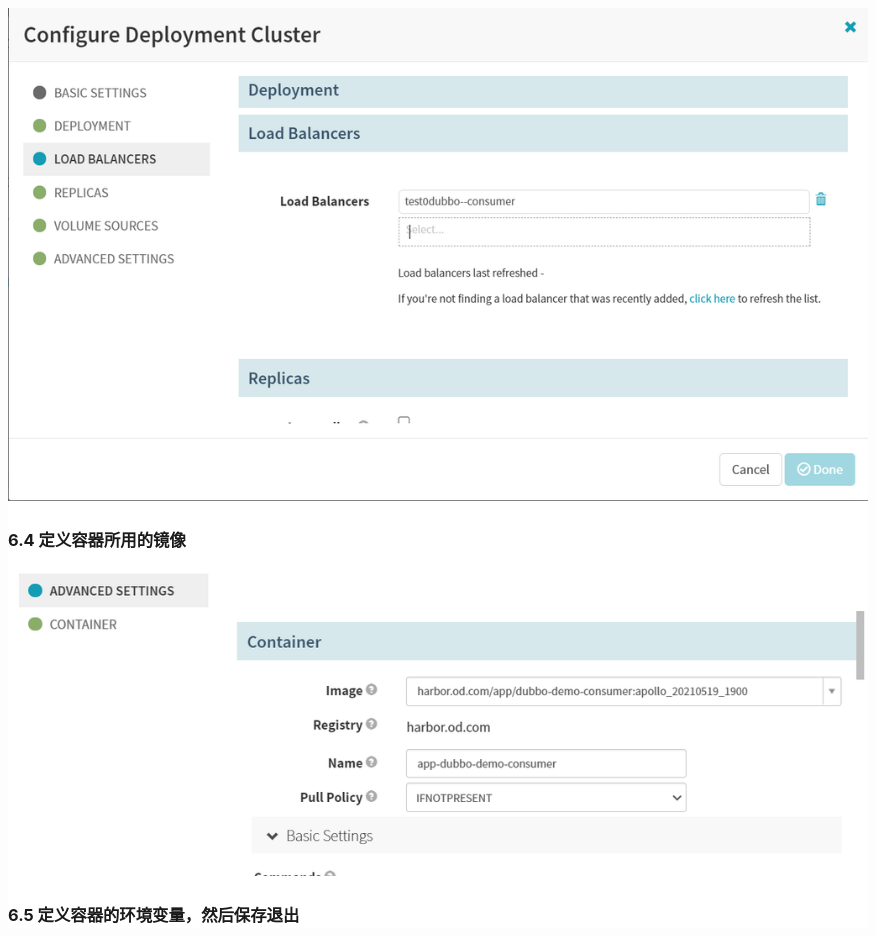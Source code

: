 ![](/images/posts/Linux-Kubernetes/spinnaker/使用spinnaker部署dubbo服务/60.png)

### 6.4 定义容器所用的镜像

![](/images/posts/Linux-Kubernetes/spinnaker/使用spinnaker部署dubbo服务/61.png)

### 6.5 定义容器的环境变量，然后保存退出
